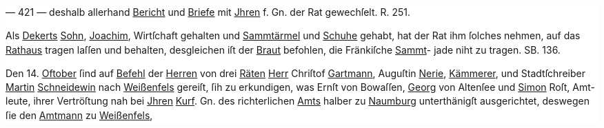 
— 421 —
deshalb allerhand [Bericht](../../register/worte/bericht.md) und [Briefe](../../register/worte/briefe.md) mit [Jhren](../../register/orte/jhren.md) f. Gn.
der Rat gewechſelt. R. 251.

Als [Dekerts](../../register/worte/dekerts.md) [Sohn](../../register/worte/sohn.md), [Joachim](../../register/worte/joachim.md), Wirtſchaft gehalten und
[Sammtärmel](../../register/worte/sammtärmel.md) und [Schuhe](../../register/worte/schuhe.md) gehabt, hat der Rat ihm ſolches
nehmen, auf das [Rathaus](../../register/worte/rathaus.md) tragen laſſen und behalten,
desgleichen iſt der [Braut](../../register/worte/braut.md) befohlen, die Fränkiſche [Sammt](../../register/worte/sammt.md)-
jade niht zu tragen. SB. 136.

Den 14. [Oftober](../../register/worte/oftober.md) ſind auf [Befehl](../../register/worte/befehl.md) der [Herren](../../register/worte/herren.md) von
drei [Räten](../../register/worte/räten.md) [Herr](../../register/worte/herr.md) Chriſtof [Gartmann](../../register/worte/gartmann.md), Auguſtin [Nerie](../../register/worte/nerie.md),
[Kämmerer](../../register/worte/kämmerer.md), und Stadtſchreiber [Martin](../../register/worte/martin.md) [Schneidewin](../../register/worte/schneidewin.md) nach
[Weißenfels](../../register/orte/weißenfels.md) gereiſt, ſih zu erkundigen, was Ernſt von
Bowaſſen, [Georg](../../register/worte/georg.md) von Altenſee und [Simon](../../register/worte/simon.md) Roſt, Amt-
leute, ihrer Vertröſtung nah bei [Jhren](../../register/orte/jhren.md) [Kurf](../../register/orte/kurf.md). Gn. des
richterlichen [Amts](../../register/worte/amts.md) halber zu [Naumburg](../../register/orte/naumburg.md) unterthänigſt
ausgerichtet, deswegen ſie den [Amtmann](../../register/worte/amtmann.md) zu [Weißenfels](../../register/orte/weißenfels.md),
